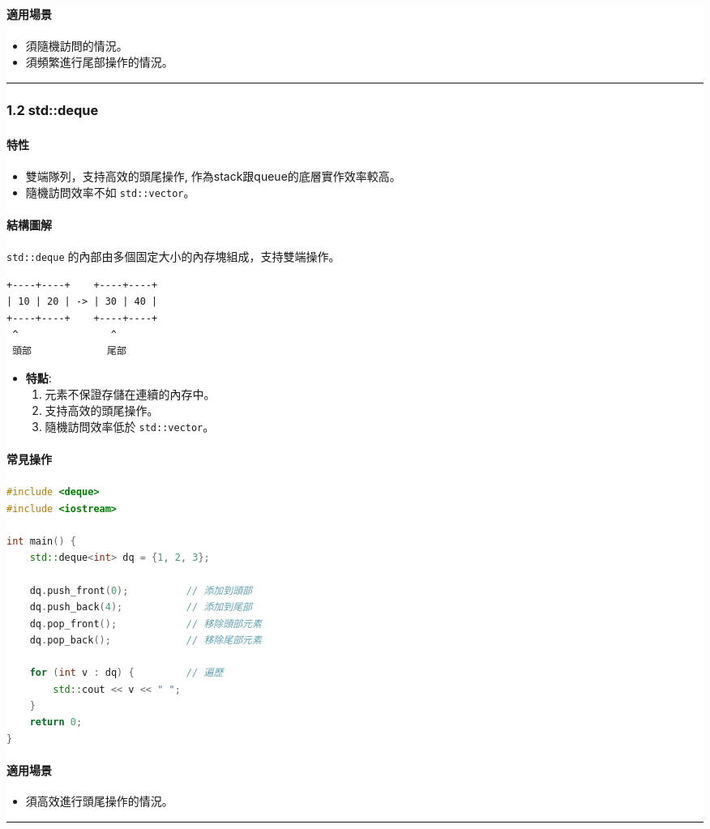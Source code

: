 #### **適用場景**

- 須隨機訪問的情況。
- 須頻繁進行尾部操作的情況。

---

### **1.2 std::deque**

#### **特性**

- 雙端隊列，支持高效的頭尾操作, 作為stack跟queue的底層實作效率較高。
- 隨機訪問效率不如 `std::vector`。

#### **結構圖解**

`std::deque` 的內部由多個固定大小的內存塊組成，支持雙端操作。

```
+----+----+    +----+----+
| 10 | 20 | -> | 30 | 40 |
+----+----+    +----+----+
 ^                ^
 頭部             尾部
```

- **特點**:
  1. 元素不保證存儲在連續的內存中。
  2. 支持高效的頭尾操作。
  3. 隨機訪問效率低於 `std::vector`。

#### **常見操作**

```cpp
#include <deque>
#include <iostream>

int main() {
    std::deque<int> dq = {1, 2, 3};

    dq.push_front(0);          // 添加到頭部
    dq.push_back(4);           // 添加到尾部
    dq.pop_front();            // 移除頭部元素
    dq.pop_back();             // 移除尾部元素

    for (int v : dq) {         // 遍歷
        std::cout << v << " ";
    }
    return 0;
}
```

#### **適用場景**

- 須高效進行頭尾操作的情況。

---